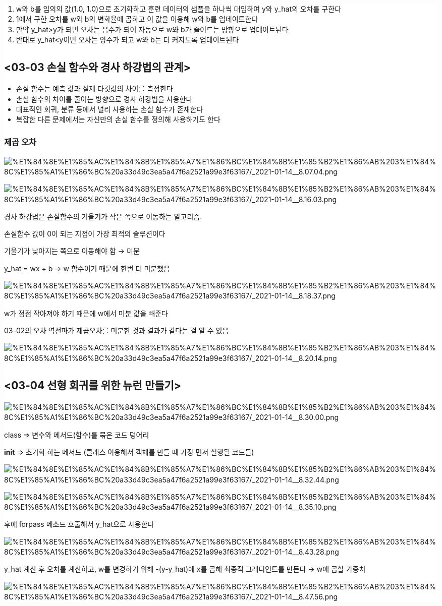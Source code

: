 1. w와 b를 임의의 값(1.0, 1.0)으로 초기화하고 훈련 데이터의 샘플을 하나씩 대입하여 y와 y_hat의 오차를 구한다
2. 1에서 구한 오차를 w와 b의 변화율에 곱하고 이 값을 이용해 w와 b를 업데이트한다
3. 만약 y_hat>y가 되면 오차는 음수가 되어 자동으로 w와 b가 줄어드는 방향으로 업데이트된다
4. 반대로 y_hat<y이면 오차는 양수가 되고 w와 b는 더 커지도록 업데이트된다

## <03-03 손실 함수와 경사 하강법의 관계>

- 손실 함수는 예측 값과 실제 타깃값의 차이를 측정한다
- 손실 함수의 차이를 줄이는 방향으로 경사 하강법을 사용한다
- 대표적인 회귀, 분류 등에서 널리 사용하는 손실 함수가 존재한다
- 복잡한 다른 문제에서는 자신만의 손실 함수를 정의해 사용하기도 한다

### 제곱 오차

![%E1%84%8E%E1%85%AC%E1%84%8B%E1%85%A7%E1%86%BC%E1%84%8B%E1%85%B2%E1%86%AB%203%E1%84%8C%E1%85%A1%E1%86%BC%20a33d49c3ea5a47f6a2521a99e3f63167/_2021-01-14__8.07.04.png](%E1%84%8E%E1%85%AC%E1%84%8B%E1%85%A7%E1%86%BC%E1%84%8B%E1%85%B2%E1%86%AB%203%E1%84%8C%E1%85%A1%E1%86%BC%20a33d49c3ea5a47f6a2521a99e3f63167/_2021-01-14__8.07.04.png)

![%E1%84%8E%E1%85%AC%E1%84%8B%E1%85%A7%E1%86%BC%E1%84%8B%E1%85%B2%E1%86%AB%203%E1%84%8C%E1%85%A1%E1%86%BC%20a33d49c3ea5a47f6a2521a99e3f63167/_2021-01-14__8.16.03.png](%E1%84%8E%E1%85%AC%E1%84%8B%E1%85%A7%E1%86%BC%E1%84%8B%E1%85%B2%E1%86%AB%203%E1%84%8C%E1%85%A1%E1%86%BC%20a33d49c3ea5a47f6a2521a99e3f63167/_2021-01-14__8.16.03.png)

경사 하강법은 손실함수의 기울기가 작은 쪽으로 이동하는 알고리즘.

손실함수 값이 0이 되는 지점이 가장 최적의 솔루션이다

기울기가 낮아지는 쪽으로 이동해야 함 → 미분

y_hat = wx + b → w 함수이기 때문에 한번 더 미분했음

![%E1%84%8E%E1%85%AC%E1%84%8B%E1%85%A7%E1%86%BC%E1%84%8B%E1%85%B2%E1%86%AB%203%E1%84%8C%E1%85%A1%E1%86%BC%20a33d49c3ea5a47f6a2521a99e3f63167/_2021-01-14__8.18.37.png](%E1%84%8E%E1%85%AC%E1%84%8B%E1%85%A7%E1%86%BC%E1%84%8B%E1%85%B2%E1%86%AB%203%E1%84%8C%E1%85%A1%E1%86%BC%20a33d49c3ea5a47f6a2521a99e3f63167/_2021-01-14__8.18.37.png)

w가 점점 작아져야 하기 때문에 w에서 미분 값을 빼준다

03-02의 오차 역전파가 제곱오차를 미분한 것과 결과가 같다는 걸 알 수 있음

![%E1%84%8E%E1%85%AC%E1%84%8B%E1%85%A7%E1%86%BC%E1%84%8B%E1%85%B2%E1%86%AB%203%E1%84%8C%E1%85%A1%E1%86%BC%20a33d49c3ea5a47f6a2521a99e3f63167/_2021-01-14__8.20.14.png](%E1%84%8E%E1%85%AC%E1%84%8B%E1%85%A7%E1%86%BC%E1%84%8B%E1%85%B2%E1%86%AB%203%E1%84%8C%E1%85%A1%E1%86%BC%20a33d49c3ea5a47f6a2521a99e3f63167/_2021-01-14__8.20.14.png)

## <03-04 선형 회귀를 위한 뉴런 만들기>

![%E1%84%8E%E1%85%AC%E1%84%8B%E1%85%A7%E1%86%BC%E1%84%8B%E1%85%B2%E1%86%AB%203%E1%84%8C%E1%85%A1%E1%86%BC%20a33d49c3ea5a47f6a2521a99e3f63167/_2021-01-14__8.30.00.png](%E1%84%8E%E1%85%AC%E1%84%8B%E1%85%A7%E1%86%BC%E1%84%8B%E1%85%B2%E1%86%AB%203%E1%84%8C%E1%85%A1%E1%86%BC%20a33d49c3ea5a47f6a2521a99e3f63167/_2021-01-14__8.30.00.png)

class ⇒ 변수와 메서드(함수)를 묶은 코드 덩어리

__init__ ⇒ 초기화 하는 메서드 (클래스 이용해서 객체를 만들 때 가장 먼저 실행될 코드들)

![%E1%84%8E%E1%85%AC%E1%84%8B%E1%85%A7%E1%86%BC%E1%84%8B%E1%85%B2%E1%86%AB%203%E1%84%8C%E1%85%A1%E1%86%BC%20a33d49c3ea5a47f6a2521a99e3f63167/_2021-01-14__8.32.44.png](%E1%84%8E%E1%85%AC%E1%84%8B%E1%85%A7%E1%86%BC%E1%84%8B%E1%85%B2%E1%86%AB%203%E1%84%8C%E1%85%A1%E1%86%BC%20a33d49c3ea5a47f6a2521a99e3f63167/_2021-01-14__8.32.44.png)

![%E1%84%8E%E1%85%AC%E1%84%8B%E1%85%A7%E1%86%BC%E1%84%8B%E1%85%B2%E1%86%AB%203%E1%84%8C%E1%85%A1%E1%86%BC%20a33d49c3ea5a47f6a2521a99e3f63167/_2021-01-14__8.35.10.png](%E1%84%8E%E1%85%AC%E1%84%8B%E1%85%A7%E1%86%BC%E1%84%8B%E1%85%B2%E1%86%AB%203%E1%84%8C%E1%85%A1%E1%86%BC%20a33d49c3ea5a47f6a2521a99e3f63167/_2021-01-14__8.35.10.png)

후에 forpass 메소드 호출해서 y_hat으로 사용한다

![%E1%84%8E%E1%85%AC%E1%84%8B%E1%85%A7%E1%86%BC%E1%84%8B%E1%85%B2%E1%86%AB%203%E1%84%8C%E1%85%A1%E1%86%BC%20a33d49c3ea5a47f6a2521a99e3f63167/_2021-01-14__8.43.28.png](%E1%84%8E%E1%85%AC%E1%84%8B%E1%85%A7%E1%86%BC%E1%84%8B%E1%85%B2%E1%86%AB%203%E1%84%8C%E1%85%A1%E1%86%BC%20a33d49c3ea5a47f6a2521a99e3f63167/_2021-01-14__8.43.28.png)

 y_hat 계산 후 오차를 계산하고, w를 변경하기 위해 -(y-y_hat)에 x를 곱해 최종적 그래디언트를 만든다 → w에 곱할 가중치

![%E1%84%8E%E1%85%AC%E1%84%8B%E1%85%A7%E1%86%BC%E1%84%8B%E1%85%B2%E1%86%AB%203%E1%84%8C%E1%85%A1%E1%86%BC%20a33d49c3ea5a47f6a2521a99e3f63167/_2021-01-14__8.47.56.png](%E1%84%8E%E1%85%AC%E1%84%8B%E1%85%A7%E1%86%BC%E1%84%8B%E1%85%B2%E1%86%AB%203%E1%84%8C%E1%85%A1%E1%86%BC%20a33d49c3ea5a47f6a2521a99e3f63167/_2021-01-14__8.47.56.png)
